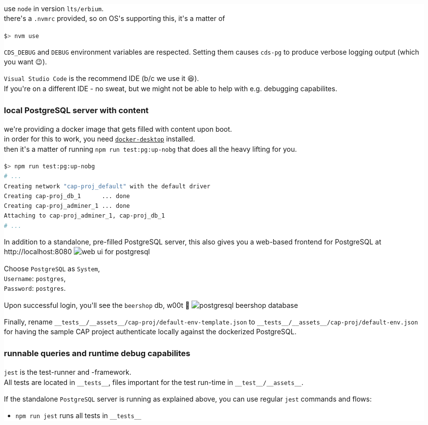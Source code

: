 use `node` in version `lts/erbium`.  
there's a `.nvmrc` provided, so on OS's supporting this, it's a matter of

```bash
$> nvm use
```

`CDS_DEBUG` and `DEBUG` environment variables are respected. Setting them causes `cds-pg` to produce verbose logging output (which you want 😉).

`Visual Studio Code` is the recommend IDE (b/c we use it 😆).  
If you're on a different IDE - no sweat, but we might not be able to help with e.g. debugging capabilites.

### local PostgreSQL server with content

we're providing a docker image that gets filled with content upon boot.  
in order for this to work, you need [`docker-desktop`](https://www.docker.com/products/docker-desktop) installed.  
then it's a matter of running `npm run test:pg:up-nobg` that does all the heavy lifting for you.

```bash
$> npm run test:pg:up-nobg
# ...
Creating network "cap-proj_default" with the default driver
Creating cap-proj_db_1      ... done
Creating cap-proj_adminer_1 ... done
Attaching to cap-proj_adminer_1, cap-proj_db_1
# ...
```

In addition to a standalone, pre-filled PostgreSQL server, this also gives you a web-based frontend for PostgreSQL at http://localhost:8080
![web ui for postgresql ](./images/postgres-webui.png)

Choose `PostgreSQL` as `System`,  
`Username`: `postgres`,  
`Password`: `postgres`.

Upon successful login, you'll see the `beershop` db, w00t 🍺
![postgresql beershop database](./images/postgres-beershop.png)

Finally, rename `__tests__/__assets__/cap-proj/default-env-template.json` to `__tests__/__assets__/cap-proj/default-env.json` for having the sample CAP project authenticate locally against the dockerized PostgreSQL.

### runnable queries and runtime debug capabilites

`jest` is the test-runner and -framework.  
All tests are located in `__tests__`, files important for the test run-time in `__test__/__assets__`.

If the standalone `PostgreSQL` server is running as explained above, you can use regular `jest` commands and flows:

- `npm run jest` runs all tests in `__tests__`
